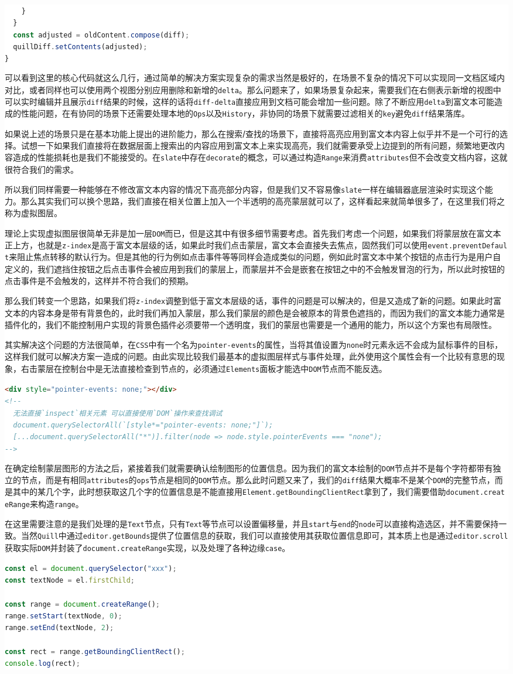 ```js
    }
  }
  const adjusted = oldContent.compose(diff);
  quillDiff.setContents(adjusted);
}
```

可以看到这里的核心代码就这么几行，通过简单的解决方案实现复杂的需求当然是极好的，在场景不复杂的情况下可以实现同一文档区域内对比，或者同样也可以使用两个视图分别应用删除和新增的`delta`。那么问题来了，如果场景复杂起来，需要我们在右侧表示新增的视图中可以实时编辑并且展示`diff`结果的时候，这样的话将`diff-delta`直接应用到文档可能会增加一些问题。除了不断应用`delta`到富文本可能造成的性能问题，在有协同的场景下还需要处理本地的`Ops`以及`History`，非协同的场景下就需要过滤相关的`key`避免`diff`结果落库。

如果说上述的场景只是在基本功能上提出的进阶能力，那么在搜索/查找的场景下，直接将高亮应用到富文本内容上似乎并不是一个可行的选择。试想一下如果我们直接将在数据层面上搜索出的内容应用到富文本上来实现高亮，我们就需要承受上边提到的所有问题，频繁地更改内容造成的性能损耗也是我们不能接受的。在`slate`中存在`decorate`的概念，可以通过构造`Range`来消费`attributes`但不会改变文档内容，这就很符合我们的需求。

所以我们同样需要一种能够在不修改富文本内容的情况下高亮部分内容，但是我们又不容易像`slate`一样在编辑器底层渲染时实现这个能力。那么其实我们可以换个思路，我们直接在相关位置上加入一个半透明的高亮蒙层就可以了，这样看起来就简单很多了，在这里我们将之称为虚拟图层。

理论上实现虚拟图层很简单无非是加一层`DOM`而已，但是这其中有很多细节需要考虑。首先我们考虑一个问题，如果我们将蒙层放在富文本正上方，也就是`z-index`是高于富文本层级的话，如果此时我们点击蒙层，富文本会直接失去焦点，固然我们可以使用`event.preventDefault`来阻止焦点转移的默认行为。但是其他的行为例如点击事件等等同样会造成类似的问题，例如此时富文本中某个按钮的点击行为是用户自定义的，我们遮挡住按钮之后点击事件会被应用到我们的蒙层上，而蒙层并不会是嵌套在按钮之中的不会触发冒泡的行为，所以此时按钮的点击事件是不会触发的，这样并不符合我们的预期。

那么我们转变一个思路，如果我们将`z-index`调整到低于富文本层级的话，事件的问题是可以解决的，但是又造成了新的问题。如果此时富文本的内容本身是带有背景色的，此时我们再加入蒙层，那么我们蒙层的颜色是会被原本的背景色遮挡的，而因为我们的富文本能力通常是插件化的，我们不能控制用户实现的背景色插件必须要带一个透明度，我们的蒙层也需要是一个通用的能力，所以这个方案也有局限性。

其实解决这个问题的方法很简单，在`CSS`中有一个名为`pointer-events`的属性，当将其值设置为`none`时元素永远不会成为鼠标事件的目标，这样我们就可以解决方案一造成的问题。由此实现比较我们最基本的虚拟图层样式与事件处理，此外使用这个属性会有一个比较有意思的现象，右击蒙层在控制台中是无法直接检查到节点的，必须通过`Elements`面板才能选中`DOM`节点而不能反选。

```html
<div style="pointer-events: none;"></div>
<!-- 
  无法直接`inspect`相关元素 可以直接使用`DOM`操作来查找调试
  document.querySelectorAll(`[style*="pointer-events: none;"]`);
  [...document.querySelectorAll("*")].filter(node => node.style.pointerEvents === "none"); 
-->
```

在确定绘制蒙层图形的方法之后，紧接着我们就需要确认绘制图形的位置信息。因为我们的富文本绘制的`DOM`节点并不是每个字符都带有独立的节点，而是有相同`attributes`的`ops`节点是相同的`DOM`节点。那么此时问题又来了，我们的`diff`结果大概率不是某个`DOM`的完整节点，而是其中的某几个字，此时想获取这几个字的位置信息是不能直接用`Element.getBoundingClientRect`拿到了，我们需要借助`document.createRange`来构造`range`。

在这里需要注意的是我们处理的是`Text`节点，只有`Text`等节点可以设置偏移量，并且`start`与`end`的`node`可以直接构造选区，并不需要保持一致。当然`Quill`中通过`editor.getBounds`提供了位置信息的获取，我们可以直接使用其获取位置信息即可，其本质上也是通过`editor.scroll`获取实际`DOM`并封装了`document.createRange`实现，以及处理了各种边缘`case`。

```js
const el = document.querySelector("xxx");
const textNode = el.firstChild;

const range = document.createRange();
range.setStart(textNode, 0);
range.setEnd(textNode, 2);

const rect = range.getBoundingClientRect();
console.log(rect);
```
